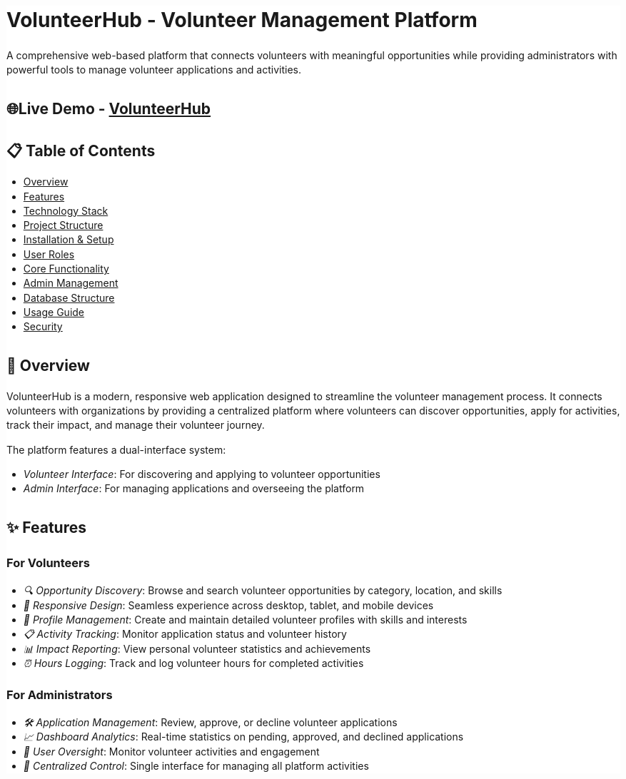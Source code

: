 # VolunteerHub - Volunteer Management Platform

A comprehensive web-based platform that connects volunteers with meaningful opportunities while providing administrators with powerful tools to manage volunteer applications and activities.

## 🌐Live Demo - [VolunteerHub](https://volunteer-hub-ten.vercel.app/)

## 📋 Table of Contents

- [Overview](#overview)
- [Features](#features)
- [Technology Stack](#technology-stack)
- [Project Structure](#project-structure)
- [Installation & Setup](#installation--setup)
- [User Roles](#user-roles)
- [Core Functionality](#core-functionality)
- [Admin Management](#admin-management)
- [Database Structure](#database-structure)
- [Usage Guide](#usage-guide)
- [Security](#security)

## 🌟 Overview

VolunteerHub is a modern, responsive web application designed to streamline the volunteer management process. It connects volunteers with organizations by providing a centralized platform where volunteers can discover opportunities, apply for activities, track their impact, and manage their volunteer journey.

The platform features a dual-interface system:

- _Volunteer Interface_: For discovering and applying to volunteer opportunities
- _Admin Interface_: For managing applications and overseeing the platform

## ✨ Features

### For Volunteers

- _🔍 Opportunity Discovery_: Browse and search volunteer opportunities by category, location, and skills
- _📱 Responsive Design_: Seamless experience across desktop, tablet, and mobile devices
- _👤 Profile Management_: Create and maintain detailed volunteer profiles with skills and interests
- _📋 Activity Tracking_: Monitor application status and volunteer history
- _📊 Impact Reporting_: View personal volunteer statistics and achievements
- _⏰ Hours Logging_: Track and log volunteer hours for completed activities

### For Administrators

- _🛠 Application Management_: Review, approve, or decline volunteer applications
- _📈 Dashboard Analytics_: Real-time statistics on pending, approved, and declined applications
- _👥 User Oversight_: Monitor volunteer activities and engagement
- _🔄 Centralized Control_: Single interface for managing all platform activities
